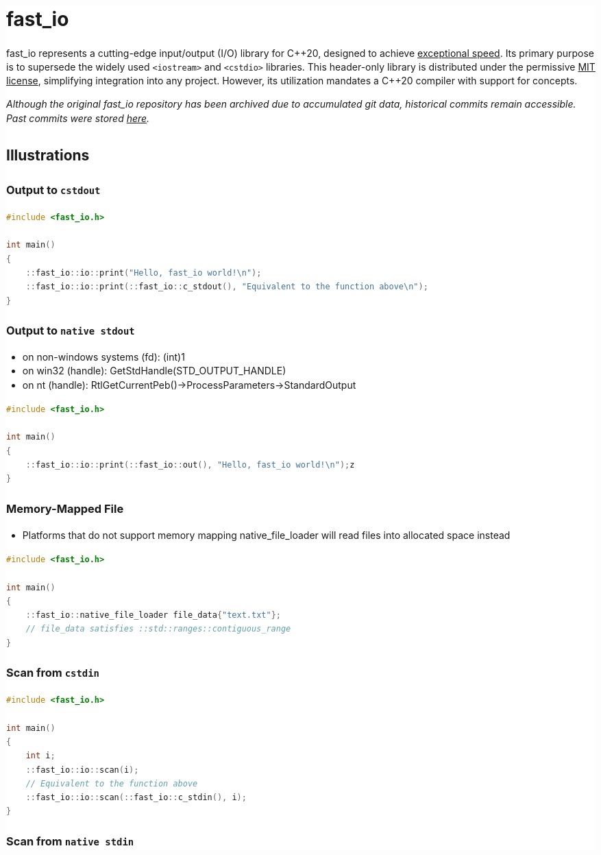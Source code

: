 # fast_io

fast_io represents a cutting-edge input/output (I/O) library for C++20, designed to achieve [exceptional speed](readme.md#Benchmarks). Its primary purpose is to supersede the widely used `<iostream>` and `<cstdio>` libraries. This header-only library is distributed under the permissive [MIT license](license.txt), simplifying integration into any project. However, its utilization mandates a C++20 compiler with support for concepts.

*Although the original fast_io repository has been archived due to accumulated git data, historical commits remain accessible.*
*Past commits were stored [here](https://bitbucket.org/ejsvifq_mabmip/fast_io_archive-2022-01-23).*

## Illustrations
### Output to `cstdout`
```cpp
#include <fast_io.h>

int main() 
{
	::fast_io::io::print("Hello, fast_io world!\n");
	::fast_io::io::print(::fast_io::c_stdout(), "Equivalent to the function above\n");
}
```
### Output to `native stdout` 
* on non-windows systems (fd): (int)1
* on win32 (handle): GetStdHandle(STD_OUTPUT_HANDLE)
* on nt (handle): RtlGetCurrentPeb()->ProcessParameters->StandardOutput
```cpp
#include <fast_io.h>

int main() 
{
	::fast_io::io::print(::fast_io::out(), "Hello, fast_io world!\n");z
}
```
### Memory-Mapped File
* Platforms that do not support memory mapping native_file_loader will read files into allocated space instead
```cpp
#include <fast_io.h>

int main() 
{
	::fast_io::native_file_loader file_data{"text.txt"};
	// file_data satisfies ::std::ranges::contiguous_range
}
```
### Scan from `cstdin`
```cpp
#include <fast_io.h>

int main() 
{
	int i;
	::fast_io::io::scan(i);
	// Equivalent to the function above
	::fast_io::io::scan(::fast_io::c_stdin(), i);
}
```
### Scan from `native stdin` 